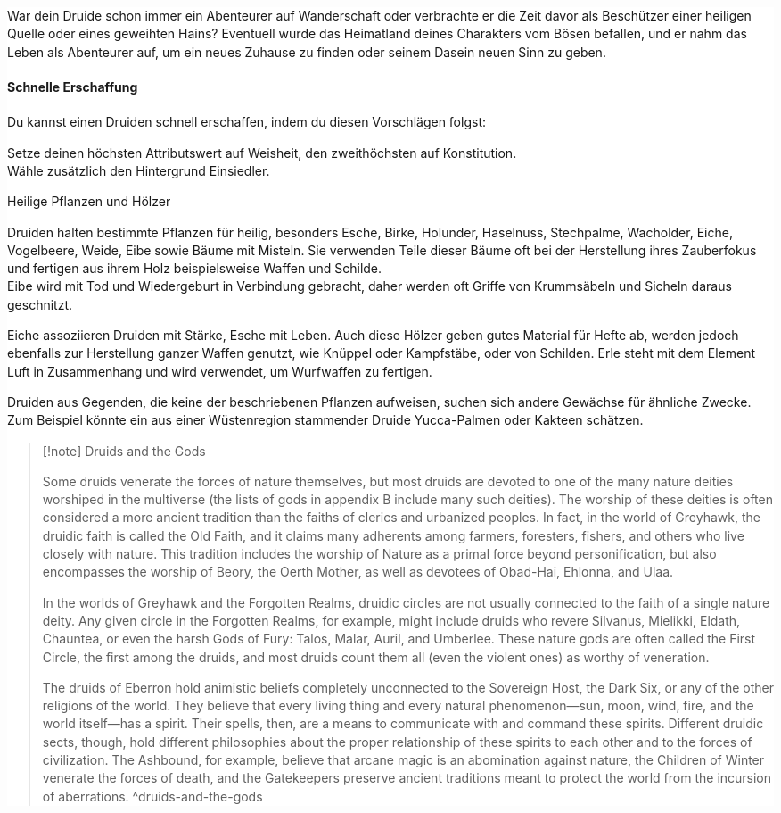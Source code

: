 War dein Druide schon immer ein Abenteurer auf Wanderschaft oder verbrachte er die Zeit davor als Beschützer einer heiligen Quelle oder eines geweihten Hains? Eventuell wurde das Heimatland deines Charakters vom Bösen befallen, und er nahm das Leben als Abenteurer auf, um ein neues Zuhause zu finden oder seinem Dasein neuen Sinn zu geben.

#### Schnelle Erschaffung

Du kannst einen Druiden schnell erschaffen, indem du diesen Vorschlägen folgst:

Setze deinen höchsten Attributswert auf Weisheit, den zweithöchsten auf Konstitution.  
Wähle zusätzlich den Hintergrund Einsiedler.

Heilige Pflanzen und Hölzer

Druiden halten bestimmte Pflanzen für heilig, besonders Esche, Birke, Holunder, Haselnuss, Stechpalme, Wacholder, Eiche, Vogelbeere, Weide, Eibe sowie Bäume mit Misteln. Sie verwenden Teile dieser Bäume oft bei der Herstellung ihres Zauberfokus und fertigen aus ihrem Holz beispielsweise Waffen und Schilde.  
Eibe wird mit Tod und Wiedergeburt in Verbindung gebracht, daher werden oft Griffe von Krummsäbeln und Sicheln daraus geschnitzt.

Eiche assoziieren Druiden mit Stärke, Esche mit Leben. Auch diese Hölzer geben gutes Material für Hefte ab, werden jedoch ebenfalls zur Herstellung ganzer Waffen genutzt, wie Knüppel oder Kampfstäbe, oder von Schilden. Erle steht mit dem Element Luft in Zusammenhang und wird verwendet, um Wurfwaffen zu fertigen.

Druiden aus Gegenden, die keine der beschriebenen Pflanzen aufweisen, suchen sich andere Gewächse für ähnliche Zwecke. Zum Beispiel könnte ein aus einer Wüstenregion stammender Druide Yucca-Palmen oder Kakteen schätzen.

> \[!note\] Druids and the Gods
> 
> Some druids venerate the forces of nature themselves, but most druids are devoted to one of the many nature deities worshiped in the multiverse (the lists of gods in appendix B include many such deities). The worship of these deities is often considered a more ancient tradition than the faiths of clerics and urbanized peoples. In fact, in the world of Greyhawk, the druidic faith is called the Old Faith, and it claims many adherents among farmers, foresters, fishers, and others who live closely with nature. This tradition includes the worship of Nature as a primal force beyond personification, but also encompasses the worship of Beory, the Oerth Mother, as well as devotees of Obad-Hai, Ehlonna, and Ulaa.
> 
> In the worlds of Greyhawk and the Forgotten Realms, druidic circles are not usually connected to the faith of a single nature deity. Any given circle in the Forgotten Realms, for example, might include druids who revere Silvanus, Mielikki, Eldath, Chauntea, or even the harsh Gods of Fury: Talos, Malar, Auril, and Umberlee. These nature gods are often called the First Circle, the first among the druids, and most druids count them all (even the violent ones) as worthy of veneration.
> 
> The druids of Eberron hold animistic beliefs completely unconnected to the Sovereign Host, the Dark Six, or any of the other religions of the world. They believe that every living thing and every natural phenomenon—sun, moon, wind, fire, and the world itself—has a spirit. Their spells, then, are a means to communicate with and command these spirits. Different druidic sects, though, hold different philosophies about the proper relationship of these spirits to each other and to the forces of civilization. The Ashbound, for example, believe that arcane magic is an abomination against nature, the Children of Winter venerate the forces of death, and the Gatekeepers preserve ancient traditions meant to protect the world from the incursion of aberrations. ^druids-and-the-gods
